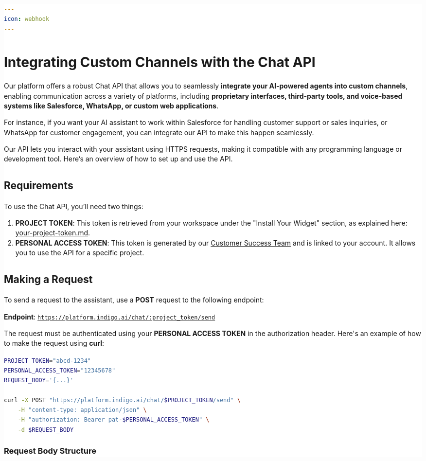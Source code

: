 ```yaml
---
icon: webhook
---
```


# Integrating Custom Channels with the Chat API

Our platform offers a robust Chat API that allows you to seamlessly **integrate your AI-powered agents into custom channels**, enabling communication across a variety of platforms, including **proprietary interfaces, third-party tools, and voice-based systems like Salesforce, WhatsApp, or custom web applications**.

For instance, if you want your AI assistant to work within Salesforce for handling customer support or sales inquiries, or WhatsApp for customer engagement, you can integrate our API to make this happen seamlessly.

Our API lets you interact with your assistant using HTTPS requests, making it compatible with any programming language or development tool. Here’s an overview of how to set up and use the API.

## Requirements

To use the Chat API, you’ll need two things:

1. **PROJECT TOKEN**: This token is retrieved from your workspace under the "Install Your Widget" section, as explained here: [your-project-token.md](your-project-token.md "mention").&#x20;
2. **PERSONAL ACCESS TOKEN**: This token is generated by our [Customer Success Team](../need-help/our-customer-success-team.md) and is linked to your account. It allows you to use the API for a specific project.

## Making a Request

To send a request to the assistant, use a **POST** request to the following endpoint:

**Endpoint**: [`https://platform.indigo.ai/chat/:project_token/send`](https://platform.indigo.ai/chat/:project_token/send)

The request must be authenticated using your **PERSONAL ACCESS TOKEN** in the authorization header. Here's an example of how to make the request using **curl**:

```bash
PROJECT_TOKEN="abcd-1234"
PERSONAL_ACCESS_TOKEN="12345678"
REQUEST_BODY='{...}'

curl -X POST "https://platform.indigo.ai/chat/$PROJECT_TOKEN/send" \
	-H "content-type: application/json" \
	-H "authorization: Bearer pat-$PERSONAL_ACCESS_TOKEN" \
	-d $REQUEST_BODY
```

### Request Body Structure
